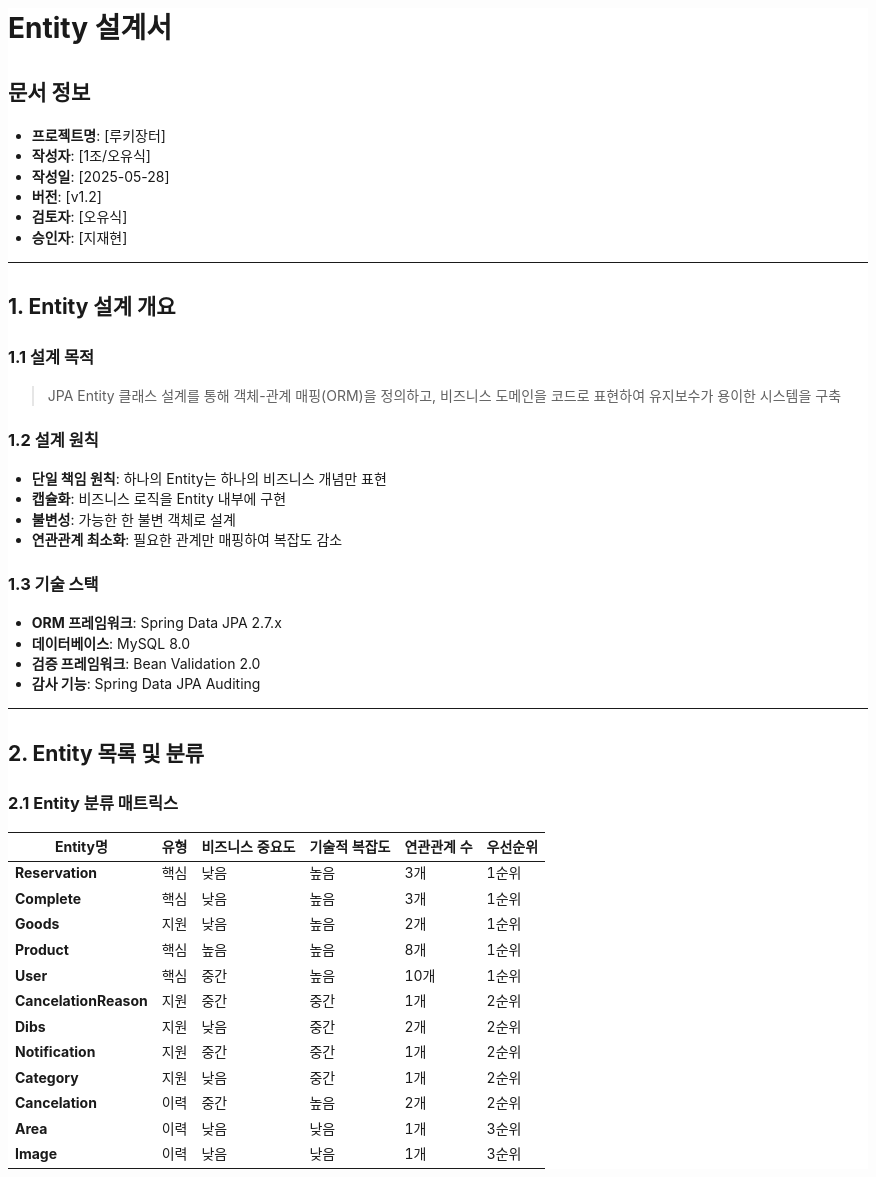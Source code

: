 # Entity 설계서

## 문서 정보

- **프로젝트명**: [루키장터]
- **작성자**: [1조/오유식]
- **작성일**: [2025-05-28]
- **버전**: [v1.2]
- **검토자**: [오유식]
- **승인자**: [지재현]

---

## 1. Entity 설계 개요

### 1.1 설계 목적

> JPA Entity 클래스 설계를 통해 객체-관계 매핑(ORM)을 정의하고,
> 비즈니스 도메인을 코드로 표현하여 유지보수가 용이한 시스템을 구축

### 1.2 설계 원칙
- **단일 책임 원칙**: 하나의 Entity는 하나의 비즈니스 개념만 표현
- **캡슐화**: 비즈니스 로직을 Entity 내부에 구현
- **불변성**: 가능한 한 불변 객체로 설계
- **연관관계 최소화**: 필요한 관계만 매핑하여 복잡도 감소

### 1.3 기술 스택

- **ORM 프레임워크**: Spring Data JPA 2.7.x
- **데이터베이스**: MySQL 8.0
- **검증 프레임워크**: Bean Validation 2.0
- **감사 기능**: Spring Data JPA Auditing

---

## 2. Entity 목록 및 분류

### 2.1 Entity 분류 매트릭스

| Entity명              | 유형 | 비즈니스 중요도 | 기술적 복잡도 | 연관관계 수 | 우선순위 |
| --------------------- | ---- | --------------- | ------------- | ----------- | -------- |
| **Reservation**       | 핵심 | 낮음            | 높음          | 3개         | 1순위    |
| **Complete**          | 핵심 | 낮음            | 높음          | 3개         | 1순위    |
| **Goods**             | 지원 | 낮음            | 높음          | 2개         | 1순위    |
| **Product**           | 핵심 | 높음            | 높음          | 8개         | 1순위    |
| **User**              | 핵심 | 중간            | 높음          | 10개        | 1순위    |
| **CancelationReason** | 지원 | 중간            | 중간          | 1개         | 2순위    |
| **Dibs**              | 지원 | 낮음            | 중간          | 2개         | 2순위    |
| **Notification**      | 지원 | 중간            | 중간          | 1개         | 2순위    |
| **Category**          | 지원 | 낮음            | 중간          | 1개         | 2순위    |
| **Cancelation**       | 이력 | 중간            | 높음          | 2개         | 2순위    |
| **Area**              | 이력 | 낮음            | 낮음          | 1개         | 3순위    |
| **Image**             | 이력 | 낮음            | 낮음          | 1개         | 3순위    |